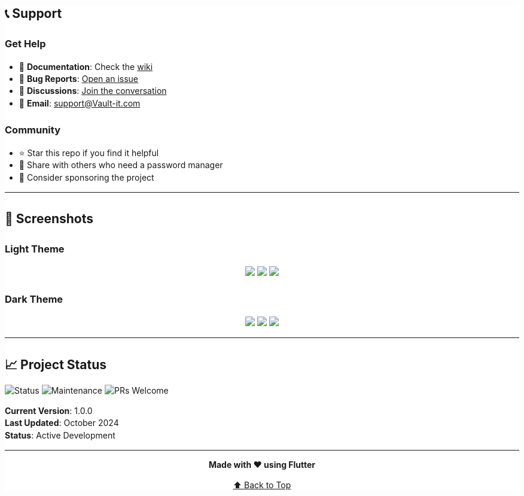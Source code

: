 
## 📞 Support

### Get Help

- 📖 **Documentation**: Check the [wiki](https://github.com/yourusername/pass-vault-it/wiki)
- 🐛 **Bug Reports**: [Open an issue](https://github.com/yourusername/pass-vault-it/issues)
- 💬 **Discussions**: [Join the conversation](https://github.com/yourusername/pass-vault-it/discussions)
- 📧 **Email**: support@Vault-it.com

### Community

- ⭐ Star this repo if you find it helpful
- 🔄 Share with others who need a password manager
- 💖 Consider sponsoring the project

---

## 📸 Screenshots

### Light Theme
<div align="center">
  <img src="screenshots/vault_light.png" width="200" />
  <img src="screenshots/generator_light.png" width="200" />
  <img src="screenshots/settings_light.png" width="200" />
</div>

### Dark Theme
<div align="center">
  <img src="screenshots/vault_dark.png" width="200" />
  <img src="screenshots/generator_dark.png" width="200" />
  <img src="screenshots/settings_dark.png" width="200" />
</div>

---

## 📈 Project Status

![Status](https://img.shields.io/badge/Status-Active-success)
![Maintenance](https://img.shields.io/badge/Maintained-Yes-green.svg)
![PRs Welcome](https://img.shields.io/badge/PRs-Welcome-brightgreen.svg)

**Current Version**: 1.0.0  
**Last Updated**: October 2024  
**Status**: Active Development

---

<div align="center">

**Made with ❤️ using Flutter**

[⬆ Back to Top](#-Vault-it)

</div>

